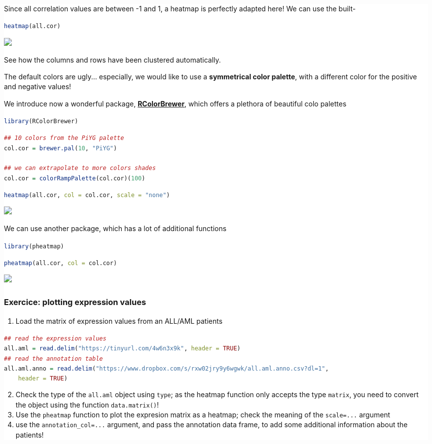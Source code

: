 Since all correlation values are between -1 and 1, a heatmap is perfectly adapted here! We can use the built-


```r
heatmap(all.cor)
```

![](04_plotting_files/figure-html/unnamed-chunk-25-1.png)

See how the columns and rows have been clustered automatically.

The default colors are ugly... especially, we would like to use a **symmetrical color palette**, with a different color for the positive and negative values!

We introduce now a wonderful package, [**RColorBrewer**](https://rdrr.io/cran/RColorBrewer/man/ColorBrewer.html), which offers a plethora of beautiful colo palettes


```r
library(RColorBrewer)
```


```r
## 10 colors from the PiYG palette
col.cor = brewer.pal(10, "PiYG")

## we can extrapolate to more colors shades
col.cor = colorRampPalette(col.cor)(100)
```



```r
heatmap(all.cor, col = col.cor, scale = "none")
```

![](04_plotting_files/figure-html/unnamed-chunk-28-1.png)

We can use another package, which has a lot of additional functions


```r
library(pheatmap)
```


```r
pheatmap(all.cor, col = col.cor)
```

![](04_plotting_files/figure-html/unnamed-chunk-30-1.png)



### Exercice: plotting expression values

1. Load the matrix of expression values from an ALL/AML patients

```r
## read the expression values
all.aml = read.delim("https://tinyurl.com/4w6n3x9k", header = TRUE)
## read the annotation table
all.aml.anno = read.delim("https://www.dropbox.com/s/rxw02jry9y6wgwk/all.aml.anno.csv?dl=1", 
    header = TRUE)
```
2. Check the type of the `all.aml` object using `type`; as the heatmap function only accepts the type `matrix`, you need to convert the object using the function `data.matrix()`!
3. Use the  `pheatmap` function to plot the expresion matrix as a heatmap; check the meaning of the `scale=...` argument
4. use the `annotation_col=...` argument, and pass the annotation data frame, to add some additional information about the patients!




